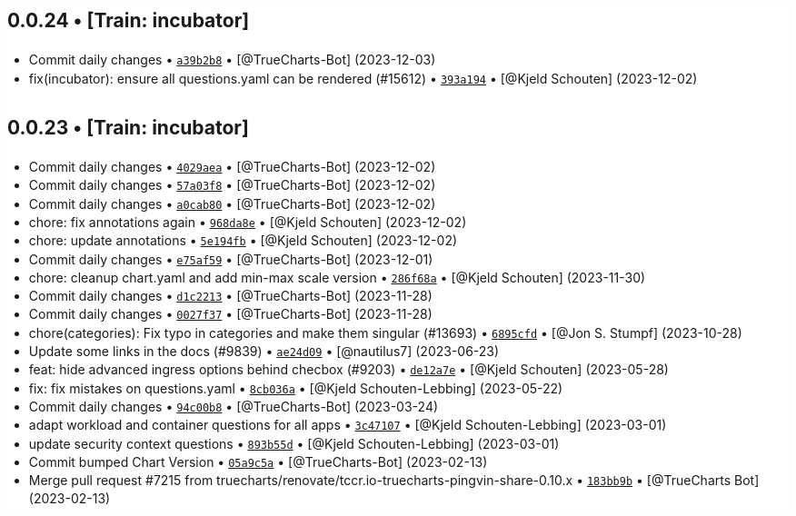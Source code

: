 ## 0.0.24 • [Train: incubator]

- Commit daily changes • [`a39b2b8`](https://github.com/trueforge-org/truecharts/commit/a39b2b8d1969c1135816d0dce4bf233918fb3010) • [@TrueCharts-Bot] (2023-12-03)
- fix(incubator): ensure all questions.yaml can be rendered (#15612) • [`393a194`](https://github.com/trueforge-org/truecharts/commit/393a1945a8c6e0ee49e159202d62a8749f881fa3) • [@Kjeld Schouten] (2023-12-02)

## 0.0.23 • [Train: incubator]

- Commit daily changes • [`4029aea`](https://github.com/trueforge-org/truecharts/commit/4029aea090973758ef3c4f7952ae41c2cf78bcb0) • [@TrueCharts-Bot] (2023-12-02)
- Commit daily changes • [`57a03f8`](https://github.com/trueforge-org/truecharts/commit/57a03f87318553c6d549bb9ae286dcd3cb3d8d5e) • [@TrueCharts-Bot] (2023-12-02)
- Commit daily changes • [`a0cab80`](https://github.com/trueforge-org/truecharts/commit/a0cab8013532aa7e3751411c7a16cc020866fa8d) • [@TrueCharts-Bot] (2023-12-02)
- chore: fix annotations again • [`968da8e`](https://github.com/trueforge-org/truecharts/commit/968da8ed456fb6015744404b9cd21b832b0f9b38) • [@Kjeld Schouten] (2023-12-02)
- chore: update annotations • [`5e194fb`](https://github.com/trueforge-org/truecharts/commit/5e194fb0bb5e2db19f02aac9cfd3cf32f28694f2) • [@Kjeld Schouten] (2023-12-02)
- Commit daily changes • [`e75af59`](https://github.com/trueforge-org/truecharts/commit/e75af597d02003f3848de446c0b2f0c9dc4c10a1) • [@TrueCharts-Bot] (2023-12-01)
- chore: cleanup chart.yaml and add min-max scale version • [`286f68a`](https://github.com/trueforge-org/truecharts/commit/286f68aed0da4d274bcd7e7266934adee6667c6c) • [@Kjeld Schouten] (2023-11-30)
- Commit daily changes • [`d1c2213`](https://github.com/trueforge-org/truecharts/commit/d1c22138f95fdb77ed67ed1702ac71741ce17f1b) • [@TrueCharts-Bot] (2023-11-28)
- Commit daily changes • [`0027f37`](https://github.com/trueforge-org/truecharts/commit/0027f3756f8bc222b262970613f7465d746b0548) • [@TrueCharts-Bot] (2023-11-28)
- chore(categories): Fix typo in categories and make them singular (#13693) • [`6895cfd`](https://github.com/trueforge-org/truecharts/commit/6895cfde2a88fd68be2b0f964d53bd666ff4d938) • [@Jon S. Stumpf] (2023-10-28)
- Update some links in the docs (#9839) • [`ae24d09`](https://github.com/trueforge-org/truecharts/commit/ae24d09406e8b6157c6553863e01db0f034f0e05) • [@nautilus7] (2023-06-23)
- feat: hide advanced ingress options behind checbox (#9203) • [`de12a7e`](https://github.com/trueforge-org/truecharts/commit/de12a7e49a8e934cf5f9b53e11ac4e44bed1fcfc) • [@Kjeld Schouten] (2023-05-28)
- fix: fix mistakes on questions.yaml • [`8cb036a`](https://github.com/trueforge-org/truecharts/commit/8cb036ac171e8787140d492d724f5a55e8321073) • [@Kjeld Schouten-Lebbing] (2023-05-22)
- Commit daily changes • [`94c00b8`](https://github.com/trueforge-org/truecharts/commit/94c00b8c6fb66a5bb068f18fb26cd62297f35359) • [@TrueCharts-Bot] (2023-03-24)
- adapt workload and container questions for all apps • [`3c47107`](https://github.com/trueforge-org/truecharts/commit/3c471071cc485e386195989e12a1c45af51d67ac) • [@Kjeld Schouten-Lebbing] (2023-03-01)
- update security context questions • [`893b55d`](https://github.com/trueforge-org/truecharts/commit/893b55dc56a6a658d921b59ec48696c23cb21926) • [@Kjeld Schouten-Lebbing] (2023-03-01)
- Commit bumped Chart Version • [`05a9c5a`](https://github.com/trueforge-org/truecharts/commit/05a9c5a2d4d7828dca09ce5c393b036eef805312) • [@TrueCharts-Bot] (2023-02-13)
- Merge pull request #7215 from truecharts/renovate/tccr.io-truecharts-pingvin-share-0.10.x • [`183bb9b`](https://github.com/trueforge-org/truecharts/commit/183bb9bdb32815a186c8752d3ee23494b2b3282d) • [@TrueCharts Bot] (2023-02-13)
